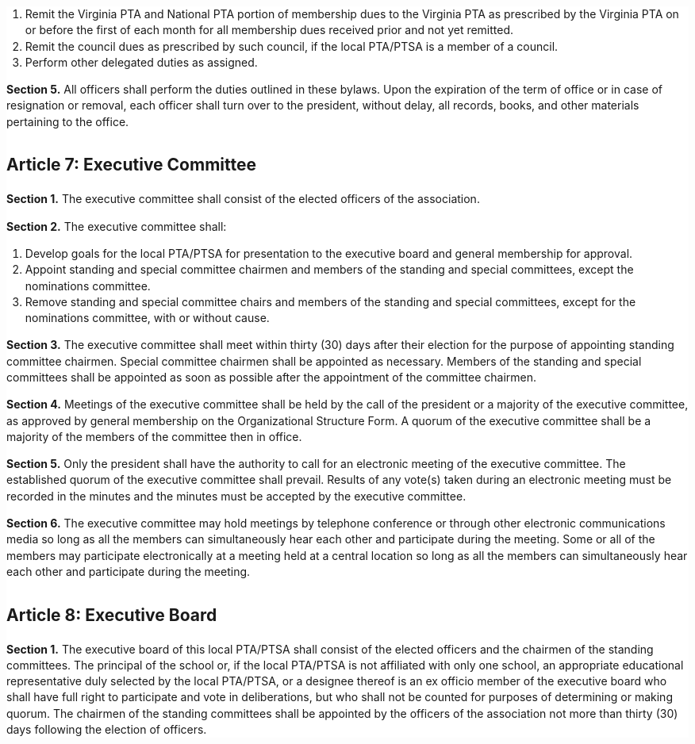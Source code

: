 1. Remit the Virginia PTA and National PTA portion of membership dues to the Virginia PTA as prescribed by the Virginia PTA on or before the first of each month for all membership dues received prior and not yet remitted.
1. Remit the council dues as prescribed by such council, if the local PTA/PTSA is a member of a council.
1. Perform other delegated duties as assigned.

**Section 5.** All officers shall perform the duties outlined in these bylaws. Upon the expiration of the term of office or in case of resignation or removal, each officer shall turn over to the president, without delay, all records, books, and other materials pertaining to the office.

## Article 7: Executive Committee

**Section 1.** The executive committee shall consist of the elected officers of the association.

**Section 2.** The executive committee shall:

1. Develop goals for the local PTA/PTSA for presentation to the executive board and general membership for approval.
1. Appoint standing and special committee chairmen and members of the standing and special committees, except the nominations committee.
1. Remove standing and special committee chairs and members of the standing and special committees, except for the nominations committee, with or without cause.

**Section 3.** The executive committee shall meet within thirty (30) days after their election for the purpose of appointing standing committee chairmen. Special committee chairmen shall be appointed as necessary. Members of the standing and special committees shall be appointed as soon as possible after the appointment of the committee chairmen.

**Section 4.** Meetings of the executive committee shall be held by the call of the president or a majority of the executive committee, as approved by general membership on the Organizational Structure Form. A quorum of the executive committee shall be a majority of the members of the committee then in office.

**Section 5.** Only the president shall have the authority to call for an electronic meeting of the executive committee. The established quorum of the executive committee shall prevail. Results of any vote(s) taken during an electronic meeting must be recorded in the minutes and the minutes must be accepted by the executive committee.

**Section 6.** The executive committee may hold meetings by telephone conference or through other electronic communications media so long as all the members can simultaneously hear each other and participate during the meeting. Some or all of the members may participate electronically at a meeting held at a central location so long as all the members can simultaneously hear each other and participate during the meeting.

## Article 8: Executive Board

**Section 1.** The executive board of this local PTA/PTSA shall consist of the elected officers and the chairmen of the standing committees. The principal of the school or, if the local PTA/PTSA is not affiliated with only one school, an appropriate educational representative duly selected by the local PTA/PTSA, or a designee thereof is an ex officio member of the executive board who shall have full right to participate and vote in deliberations, but who shall not be counted for purposes of determining or making quorum. The chairmen of the standing committees shall be appointed by the officers of the association not more than thirty (30) days following the election of officers.
